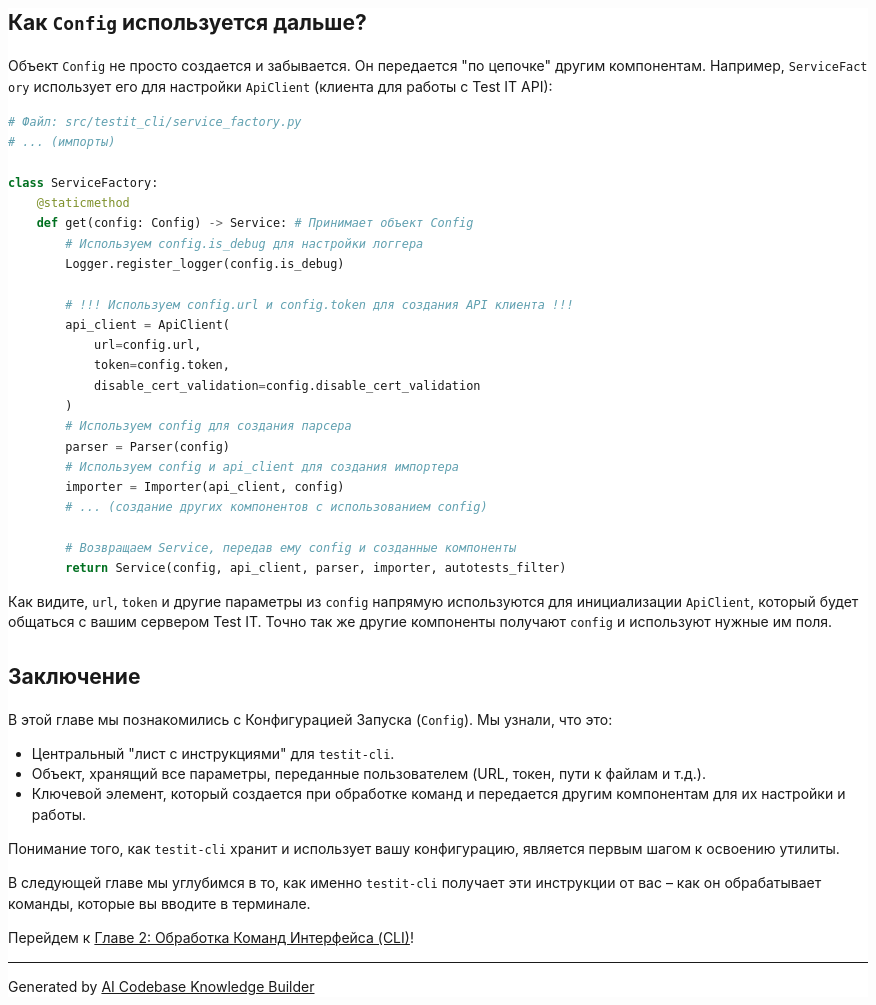 ## Как `Config` используется дальше?

Объект `Config` не просто создается и забывается. Он передается "по цепочке" другим компонентам. Например, `ServiceFactory` использует его для настройки `ApiClient` (клиента для работы с Test IT API):

```python
# Файл: src/testit_cli/service_factory.py
# ... (импорты)

class ServiceFactory:
    @staticmethod
    def get(config: Config) -> Service: # Принимает объект Config
        # Используем config.is_debug для настройки логгера
        Logger.register_logger(config.is_debug)

        # !!! Используем config.url и config.token для создания API клиента !!!
        api_client = ApiClient(
            url=config.url,
            token=config.token,
            disable_cert_validation=config.disable_cert_validation
        )
        # Используем config для создания парсера
        parser = Parser(config)
        # Используем config и api_client для создания импортера
        importer = Importer(api_client, config)
        # ... (создание других компонентов с использованием config)

        # Возвращаем Service, передав ему config и созданные компоненты
        return Service(config, api_client, parser, importer, autotests_filter)
```

Как видите, `url`, `token` и другие параметры из `config` напрямую используются для инициализации `ApiClient`, который будет общаться с вашим сервером Test IT. Точно так же другие компоненты получают `config` и используют нужные им поля.

## Заключение

В этой главе мы познакомились с Конфигурацией Запуска (`Config`). Мы узнали, что это:

*   Центральный "лист с инструкциями" для `testit-cli`.
*   Объект, хранящий все параметры, переданные пользователем (URL, токен, пути к файлам и т.д.).
*   Ключевой элемент, который создается при обработке команд и передается другим компонентам для их настройки и работы.

Понимание того, как `testit-cli` хранит и использует вашу конфигурацию, является первым шагом к освоению утилиты.

В следующей главе мы углубимся в то, как именно `testit-cli` получает эти инструкции от вас – как он обрабатывает команды, которые вы вводите в терминале.

Перейдем к [Главе 2: Обработка Команд Интерфейса (CLI)](02_обработка_команд_интерфейса__cli__.md)!

---

Generated by [AI Codebase Knowledge Builder](https://github.com/The-Pocket/Tutorial-Codebase-Knowledge)